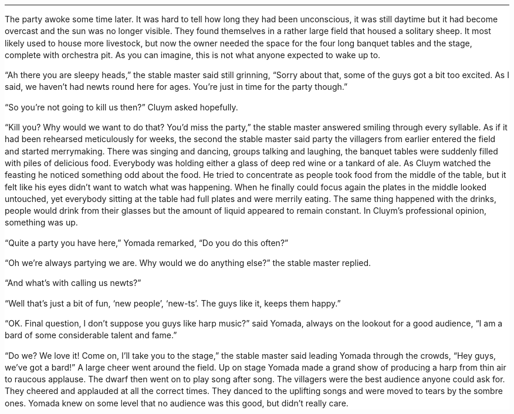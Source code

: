* * *

The party awoke some time later. It was hard to tell how long they had
been unconscious, it was still daytime but it had become overcast and
the sun was no longer visible. They found themselves in a rather large
field that housed a solitary sheep. It most likely used to house more
livestock, but now the owner needed the space for the four long banquet
tables and the stage, complete with orchestra pit. As you can imagine,
this is not what anyone expected to wake up to.

“Ah there you are sleepy heads,” the stable master said still grinning,
“Sorry about that, some of the guys got a bit too excited. As I said, we
haven’t had newts round here for ages. You’re just in time for the party
though.”

“So you’re not going to kill us then?” Cluym asked hopefully.

“Kill you? Why would we want to do that? You’d miss the party,” the
stable master answered smiling through every syllable. As if it had been
rehearsed meticulously for weeks, the second the stable master said
party the villagers from earlier entered the field and started
merrymaking. There was singing and dancing, groups talking and laughing,
the banquet tables were suddenly filled with piles of delicious food.
Everybody was holding either a glass of deep red wine or a tankard of
ale. As Cluym watched the feasting he noticed something odd about the
food. He tried to concentrate as people took food from the middle of the
table, but it felt like his eyes didn’t want to watch what was
happening. When he finally could focus again the plates in the middle
looked untouched, yet everybody sitting at the table had full plates and
were merrily eating. The same thing happened with the drinks, people
would drink from their glasses but the amount of liquid appeared to
remain constant. In Cluym’s professional opinion, something was up.

“Quite a party you have here,” Yomada remarked, “Do you do this often?”

“Oh we’re always partying we are. Why would we do anything else?” the
stable master replied.

“And what’s with calling us newts?”

“Well that’s just a bit of fun, ‘new people’, ‘new-ts’. The guys like
it, keeps them happy.”

“OK. Final question, I don’t suppose you guys like harp music?” said
Yomada, always on the lookout for a good audience, “I am a bard of some
considerable talent and fame.”

“Do we? We love it! Come on, I’ll take you to the stage,” the stable
master said leading Yomada through the crowds, “Hey guys, we’ve got a
bard!” A large cheer went around the field. Up on stage Yomada made a
grand show of producing a harp from thin air to raucous applause. The
dwarf then went on to play song after song. The villagers were the best
audience anyone could ask for. They cheered and applauded at all the
correct times. They danced to the uplifting songs and were moved to
tears by the sombre ones. Yomada knew on some level that no audience was
this good, but didn’t really care.
